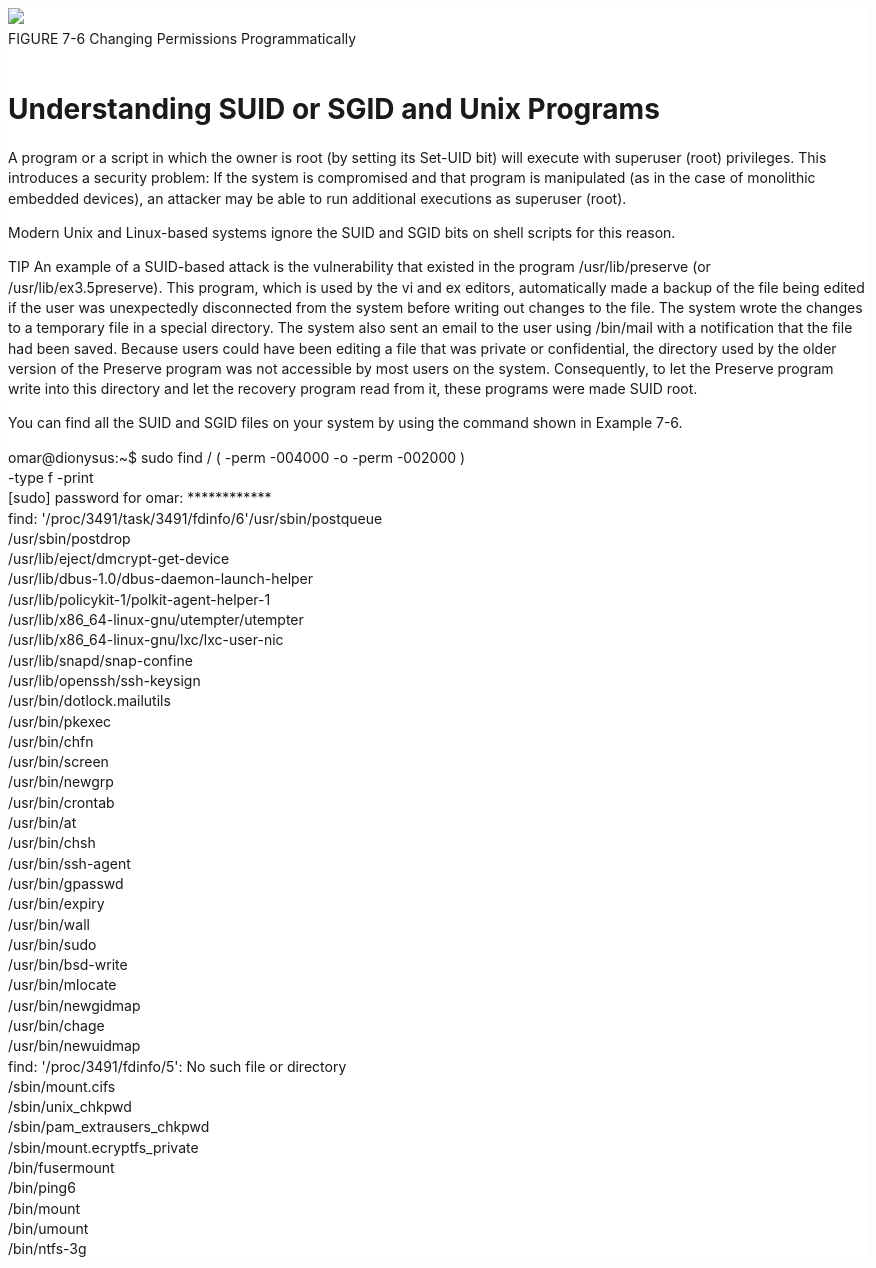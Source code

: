 ![](images/888025dbfcfaabd72c645ead18b7ee8419858b96ed5915f0ea5bc8d31685e242.jpg)  
FIGURE 7-6 Changing Permissions Programmatically  

# Understanding SUID or SGID and Unix Programs  

A program or a script in which the owner is root (by setting its Set-UID bit) will execute with superuser (root) privileges. This introduces a security problem: If the system is compromised and that program is manipulated (as in the case of monolithic embedded devices), an attacker may be able to run additional executions as superuser (root).  

Modern Unix and Linux-based systems ignore the SUID and SGID bits on shell scripts for this reason.  

TIP An example of a SUID-based attack is the vulnerability that existed in the program /usr/lib/preserve (or /usr/lib/ex3.5preserve). This program, which is used by the vi and ex editors, automatically made a backup of the file being edited if the user was unexpectedly disconnected from the system before writing out changes to the file. The system wrote the changes to a temporary file in a special directory. The system also sent an email to the user using /bin/mail with a notification that the file had been saved. Because users could have been editing a file that was private or confidential, the directory used by the older version of the Preserve program was not accessible by most users on the system. Consequently, to let the Preserve program write into this directory and let the recovery program read from it, these programs were made SUID root.  

You can find all the SUID and SGID files on your system by using the command shown in Example 7-6.  

omar@dionysus:\~\$ sudo find / \( -perm -004000 -o -perm -002000 \)   
-type f -print   
[sudo] password for omar: \*\*\*\*\*\*\*\*\*\*\*\*   
find: '/proc/3491/task/3491/fdinfo/6'/usr/sbin/postqueue   
/usr/sbin/postdrop   
/usr/lib/eject/dmcrypt-get-device   
/usr/lib/dbus-1.0/dbus-daemon-launch-helper   
/usr/lib/policykit-1/polkit-agent-helper-1   
/usr/lib/x86_64-linux-gnu/utempter/utempter   
/usr/lib/x86_64-linux-gnu/lxc/lxc-user-nic   
/usr/lib/snapd/snap-confine   
/usr/lib/openssh/ssh-keysign   
/usr/bin/dotlock.mailutils   
/usr/bin/pkexec   
/usr/bin/chfn   
/usr/bin/screen   
/usr/bin/newgrp   
/usr/bin/crontab   
/usr/bin/at   
/usr/bin/chsh   
/usr/bin/ssh-agent   
/usr/bin/gpasswd   
/usr/bin/expiry   
/usr/bin/wall   
/usr/bin/sudo   
/usr/bin/bsd-write   
/usr/bin/mlocate   
/usr/bin/newgidmap   
/usr/bin/chage   
/usr/bin/newuidmap   
find: '/proc/3491/fdinfo/5': No such file or directory   
/sbin/mount.cifs   
/sbin/unix_chkpwd   
/sbin/pam_extrausers_chkpwd   
/sbin/mount.ecryptfs_private   
/bin/fusermount   
/bin/ping6   
/bin/mount   
/bin/umount   
/bin/ntfs-3g   